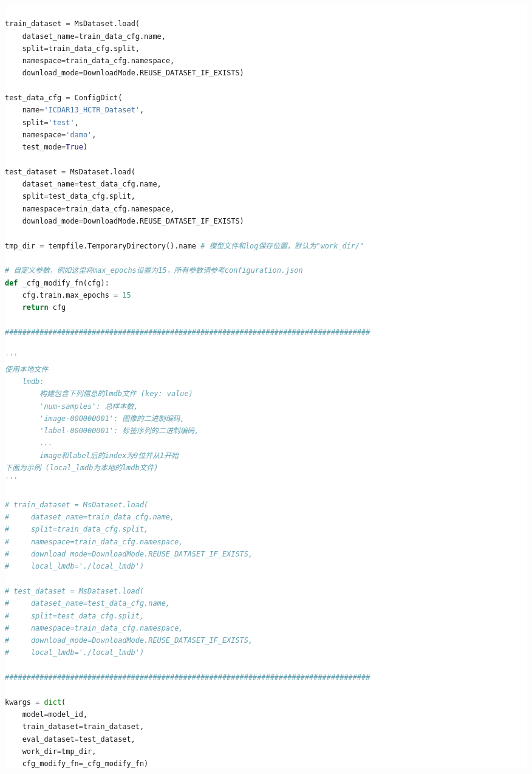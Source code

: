 ```python

train_dataset = MsDataset.load( 
    dataset_name=train_data_cfg.name,
    split=train_data_cfg.split,
    namespace=train_data_cfg.namespace,
    download_mode=DownloadMode.REUSE_DATASET_IF_EXISTS)

test_data_cfg = ConfigDict(
    name='ICDAR13_HCTR_Dataset',
    split='test',
    namespace='damo',
    test_mode=True)

test_dataset = MsDataset.load(
    dataset_name=test_data_cfg.name,
    split=test_data_cfg.split,
    namespace=train_data_cfg.namespace,
    download_mode=DownloadMode.REUSE_DATASET_IF_EXISTS)

tmp_dir = tempfile.TemporaryDirectory().name # 模型文件和log保存位置，默认为"work_dir/"

# 自定义参数，例如这里将max_epochs设置为15，所有参数请参考configuration.json
def _cfg_modify_fn(cfg):
    cfg.train.max_epochs = 15
    return cfg

####################################################################################

'''
使用本地文件
    lmdb: 
        构建包含下列信息的lmdb文件 (key: value)
        'num-samples': 总样本数,
        'image-000000001': 图像的二进制编码,
        'label-000000001': 标签序列的二进制编码,
        ...
        image和label后的index为9位并从1开始
下面为示例 (local_lmdb为本地的lmdb文件)
'''

# train_dataset = MsDataset.load( 
#     dataset_name=train_data_cfg.name,
#     split=train_data_cfg.split,
#     namespace=train_data_cfg.namespace,
#     download_mode=DownloadMode.REUSE_DATASET_IF_EXISTS,
#     local_lmdb='./local_lmdb')

# test_dataset = MsDataset.load(
#     dataset_name=test_data_cfg.name,
#     split=test_data_cfg.split,
#     namespace=train_data_cfg.namespace,
#     download_mode=DownloadMode.REUSE_DATASET_IF_EXISTS,
#     local_lmdb='./local_lmdb')

####################################################################################

kwargs = dict(
    model=model_id,
    train_dataset=train_dataset,
    eval_dataset=test_dataset,
    work_dir=tmp_dir,
    cfg_modify_fn=_cfg_modify_fn)

```